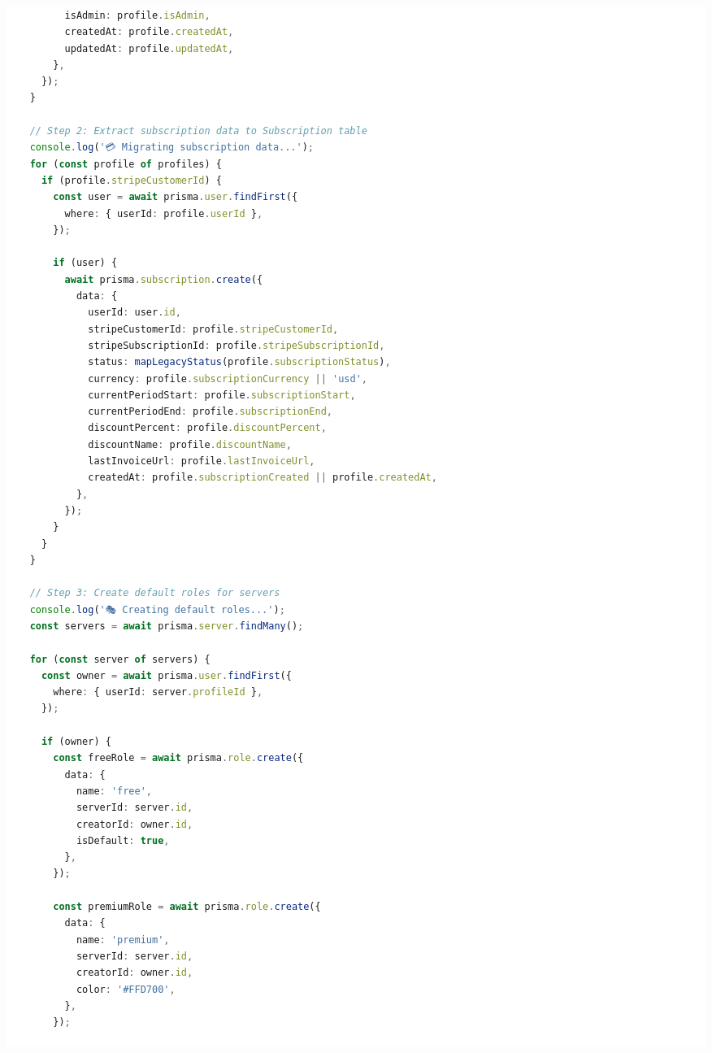 ```typescript
          isAdmin: profile.isAdmin,
          createdAt: profile.createdAt,
          updatedAt: profile.updatedAt,
        },
      });
    }
    
    // Step 2: Extract subscription data to Subscription table
    console.log('💳 Migrating subscription data...');
    for (const profile of profiles) {
      if (profile.stripeCustomerId) {
        const user = await prisma.user.findFirst({
          where: { userId: profile.userId },
        });
        
        if (user) {
          await prisma.subscription.create({
            data: {
              userId: user.id,
              stripeCustomerId: profile.stripeCustomerId,
              stripeSubscriptionId: profile.stripeSubscriptionId,
              status: mapLegacyStatus(profile.subscriptionStatus),
              currency: profile.subscriptionCurrency || 'usd',
              currentPeriodStart: profile.subscriptionStart,
              currentPeriodEnd: profile.subscriptionEnd,
              discountPercent: profile.discountPercent,
              discountName: profile.discountName,
              lastInvoiceUrl: profile.lastInvoiceUrl,
              createdAt: profile.subscriptionCreated || profile.createdAt,
            },
          });
        }
      }
    }
    
    // Step 3: Create default roles for servers
    console.log('🎭 Creating default roles...');
    const servers = await prisma.server.findMany();
    
    for (const server of servers) {
      const owner = await prisma.user.findFirst({
        where: { userId: server.profileId },
      });
      
      if (owner) {
        const freeRole = await prisma.role.create({
          data: {
            name: 'free',
            serverId: server.id,
            creatorId: owner.id,
            isDefault: true,
          },
        });
        
        const premiumRole = await prisma.role.create({
          data: {
            name: 'premium',
            serverId: server.id,
            creatorId: owner.id,
            color: '#FFD700',
          },
        });
        
```